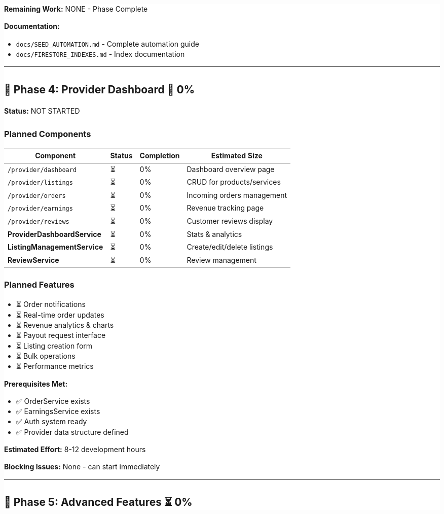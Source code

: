 **Remaining Work:** NONE - Phase Complete

**Documentation:**
- `docs/SEED_AUTOMATION.md` - Complete automation guide
- `docs/FIRESTORE_INDEXES.md` - Index documentation

---

## 🔄 Phase 4: Provider Dashboard 🔄 0%

**Status:** NOT STARTED

### Planned Components

| Component | Status | Completion | Estimated Size |
|-----------|--------|------------|-----------------|
| `/provider/dashboard` | ⏳ | 0% | Dashboard overview page |
| `/provider/listings` | ⏳ | 0% | CRUD for products/services |
| `/provider/orders` | ⏳ | 0% | Incoming orders management |
| `/provider/earnings` | ⏳ | 0% | Revenue tracking page |
| `/provider/reviews` | ⏳ | 0% | Customer reviews display |
| **ProviderDashboardService** | ⏳ | 0% | Stats & analytics |
| **ListingManagementService** | ⏳ | 0% | Create/edit/delete listings |
| **ReviewService** | ⏳ | 0% | Review management |

### Planned Features

- ⏳ Order notifications
- ⏳ Real-time order updates
- ⏳ Revenue analytics & charts
- ⏳ Payout request interface
- ⏳ Listing creation form
- ⏳ Bulk operations
- ⏳ Performance metrics

**Prerequisites Met:**
- ✅ OrderService exists
- ✅ EarningsService exists
- ✅ Auth system ready
- ✅ Provider data structure defined

**Estimated Effort:** 8-12 development hours

**Blocking Issues:** None - can start immediately

---

## 🎨 Phase 5: Advanced Features ⏳ 0%
